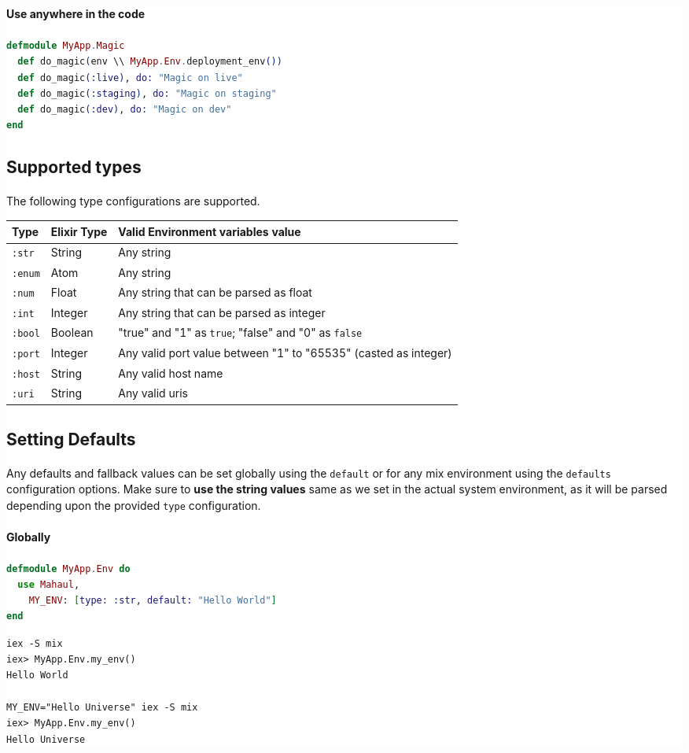 #### Use anywhere in the code

```elixir
defmodule MyApp.Magic
  def do_magic(env \\ MyApp.Env.deployment_env())
  def do_magic(:live), do: "Magic on live"
  def do_magic(:staging), do: "Magic on staging"
  def do_magic(:dev), do: "Magic on dev"
end
```

## Supported types

The following type configurations are supported.

| Type    | Elixir Type | Valid Environment variables value                               |
| :------ | :---------- | :-------------------------------------------------------------- |
| `:str`  | String      | Any string                                                      |
| `:enum` | Atom        | Any string                                                      |
| `:num`  | Float       | Any string that can be parsed as float                          |
| `:int`  | Integer     | Any string that can be parsed as integer                        |
| `:bool` | Boolean     | "true" and "1" as `true`; "false" and "0" as `false`            |
| `:port` | Integer     | Any valid port value between "1" to "65535" (casted as integer) |
| `:host` | String      | Any valid host name                                             |
| `:uri`  | String      | Any valid uris                                                  |


## Setting Defaults

Any defaults and fallback values can be set globally using the `default` or for any mix environment using the `defaults` configuration options. Make sure to **use the string values** same as we set in the actual system environment, as it will be parsed depending upon the provided `type` configuration.

#### Globally

```elixir
defmodule MyApp.Env do
  use Mahaul,
    MY_ENV: [type: :str, default: "Hello World"]
end
```

```
iex -S mix
iex> MyApp.Env.my_env()
Hello World

MY_ENV="Hello Universe" iex -S mix
iex> MyApp.Env.my_env()
Hello Universe
```
